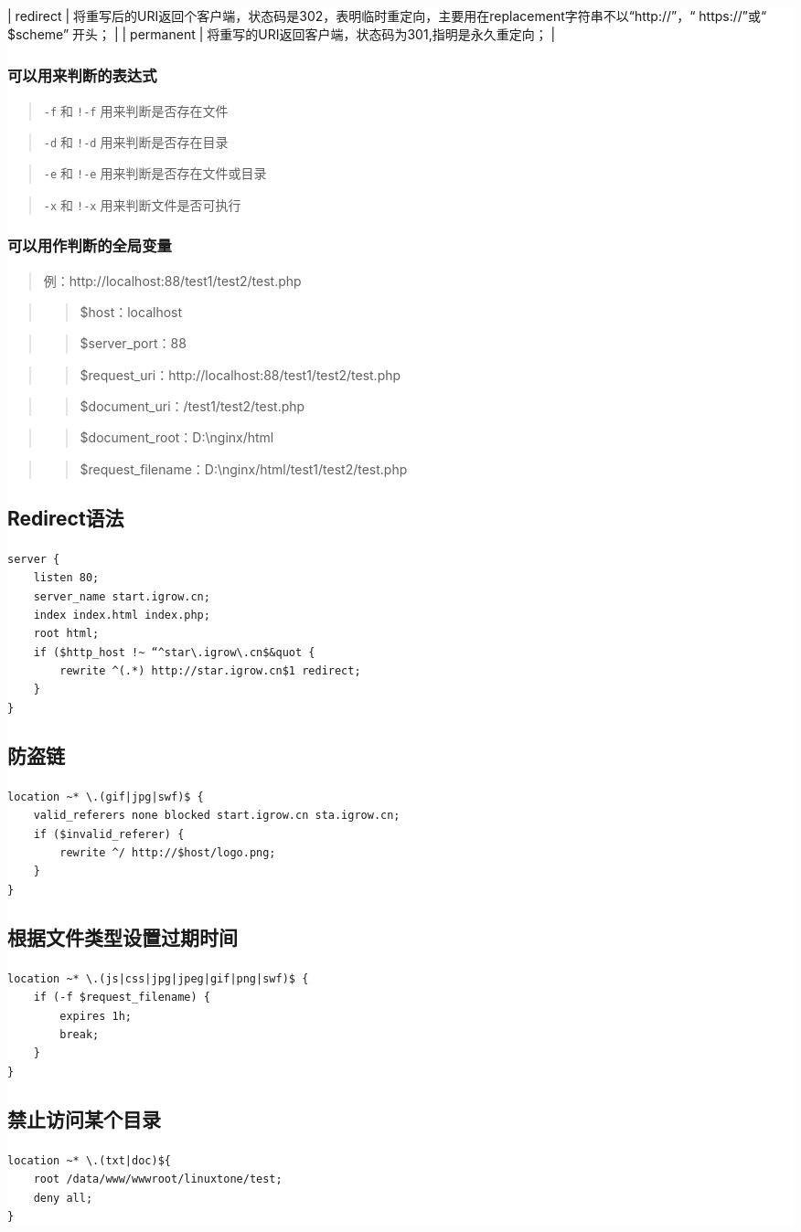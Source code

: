 | redirect  | 将重写后的URI返回个客户端，状态码是302，表明临时重定向，主要用在replacement字符串不以“http://”，“ https://”或“ $scheme” 开头； |
| permanent | 将重写的URI返回客户端，状态码为301,指明是永久重定向；                                                          |

### 可以用来判断的表达式
> `-f` 和 `!-f`    用来判断是否存在文件

> `-d` 和 `!-d`    用来判断是否存在目录

> `-e` 和 `!-e`    用来判断是否存在文件或目录

> `-x` 和 `!-x`    用来判断文件是否可执行
### 可以用作判断的全局变量
> 例：http://localhost:88/test1/test2/test.php
  
>> $host：localhost

>> $server_port：88

>> $request_uri：http://localhost:88/test1/test2/test.php

>> $document_uri：/test1/test2/test.php

>> $document_root：D:\nginx/html

>> $request_filename：D:\nginx/html/test1/test2/test.php
## Redirect语法
```nginx
server {
    listen 80;
    server_name start.igrow.cn;
    index index.html index.php;
    root html;
    if ($http_host !~ “^star\.igrow\.cn$&quot {
        rewrite ^(.*) http://star.igrow.cn$1 redirect;
    }
}
```
## 防盗链
```
location ~* \.(gif|jpg|swf)$ {
    valid_referers none blocked start.igrow.cn sta.igrow.cn;
    if ($invalid_referer) {
        rewrite ^/ http://$host/logo.png;
    }
}
```
## 根据文件类型设置过期时间
```nginx
location ~* \.(js|css|jpg|jpeg|gif|png|swf)$ {
    if (-f $request_filename) {
        expires 1h;
        break;
    }
}
```
## 禁止访问某个目录
```nginx
location ~* \.(txt|doc)${
    root /data/www/wwwroot/linuxtone/test;
    deny all;
}
```